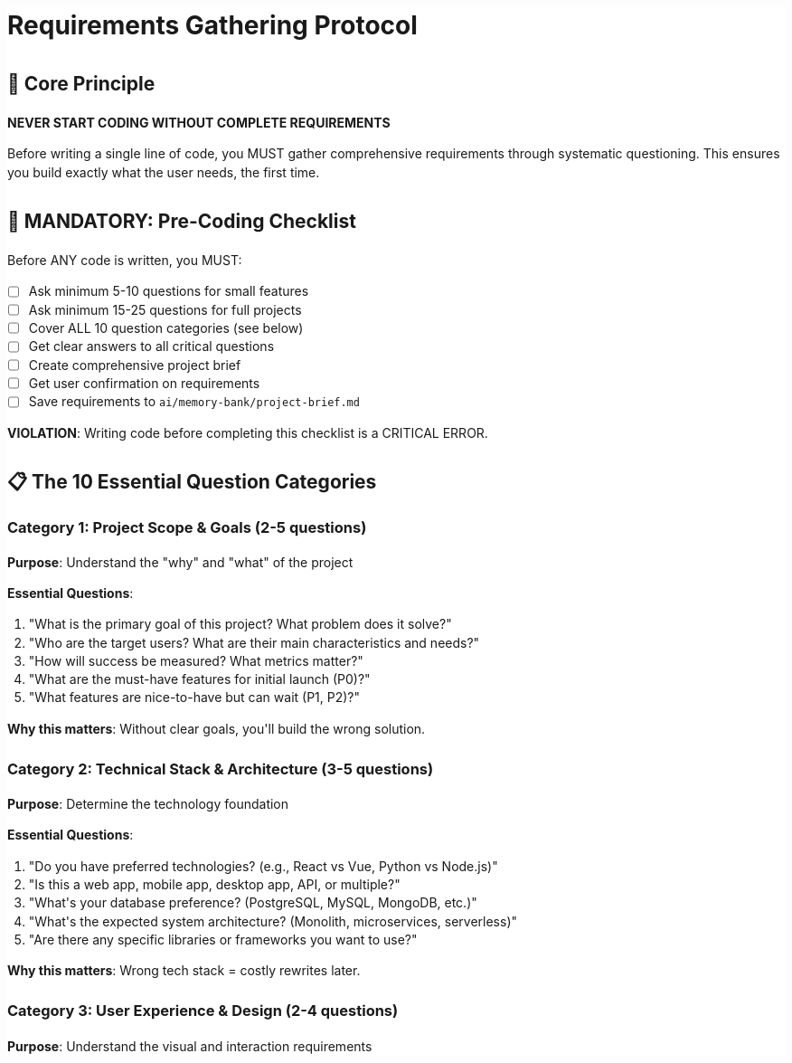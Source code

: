 # Requirements Gathering Protocol

## 🎯 Core Principle

**NEVER START CODING WITHOUT COMPLETE REQUIREMENTS**

Before writing a single line of code, you MUST gather comprehensive requirements through systematic questioning. This ensures you build exactly what the user needs, the first time.

## 🚨 MANDATORY: Pre-Coding Checklist

Before ANY code is written, you MUST:
- [ ] Ask minimum 5-10 questions for small features
- [ ] Ask minimum 15-25 questions for full projects
- [ ] Cover ALL 10 question categories (see below)
- [ ] Get clear answers to all critical questions
- [ ] Create comprehensive project brief
- [ ] Get user confirmation on requirements
- [ ] Save requirements to `ai/memory-bank/project-brief.md`

**VIOLATION**: Writing code before completing this checklist is a CRITICAL ERROR.

## 📋 The 10 Essential Question Categories

### Category 1: Project Scope & Goals (2-5 questions)
**Purpose**: Understand the "why" and "what" of the project

**Essential Questions**:
1. "What is the primary goal of this project? What problem does it solve?"
2. "Who are the target users? What are their main characteristics and needs?"
3. "How will success be measured? What metrics matter?"
4. "What are the must-have features for initial launch (P0)?"
5. "What features are nice-to-have but can wait (P1, P2)?"

**Why this matters**: Without clear goals, you'll build the wrong solution.

### Category 2: Technical Stack & Architecture (3-5 questions)
**Purpose**: Determine the technology foundation

**Essential Questions**:
1. "Do you have preferred technologies? (e.g., React vs Vue, Python vs Node.js)"
2. "Is this a web app, mobile app, desktop app, API, or multiple?"
3. "What's your database preference? (PostgreSQL, MySQL, MongoDB, etc.)"
4. "What's the expected system architecture? (Monolith, microservices, serverless)"
5. "Are there any specific libraries or frameworks you want to use?"

**Why this matters**: Wrong tech stack = costly rewrites later.

### Category 3: User Experience & Design (2-4 questions)
**Purpose**: Understand the visual and interaction requirements
